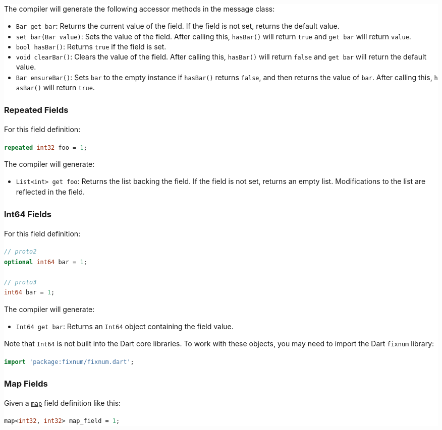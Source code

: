 The compiler will generate the following accessor methods in the message class:

-   `Bar get bar`: Returns the current value of the field. If the field is not
    set, returns the default value.
-   `set bar(Bar value)`: Sets the value of the field. After calling this,
    `hasBar()` will return `true` and `get bar` will return `value`.
-   `bool hasBar()`: Returns `true` if the field is set.
-   `void clearBar()`: Clears the value of the field. After calling this,
    `hasBar()` will return `false` and `get bar` will return the default value.
-   `Bar ensureBar()`: Sets `bar` to the empty instance if `hasBar()` returns
    `false`, and then returns the value of `bar`. After calling this, `hasBar()`
    will return `true`.

### Repeated Fields

For this field definition:

```proto
repeated int32 foo = 1;
```

The compiler will generate:

-   `List<int> get foo`: Returns the list backing the field. If the field is not
    set, returns an empty list. Modifications to the list are reflected in the
    field.

### Int64 Fields

For this field definition:

```proto
// proto2
optional int64 bar = 1;

// proto3
int64 bar = 1;
```

The compiler will generate:

-   `Int64 get bar`: Returns an `Int64` object containing the field value.

Note that `Int64` is not built into the Dart core libraries. To work with these
objects, you may need to import the Dart `fixnum` library:

```dart
import 'package:fixnum/fixnum.dart';
```

### Map Fields

Given a [`map`](/docs/programming-guides/proto3#maps) field definition like this:

```proto
map<int32, int32> map_field = 1;
```
